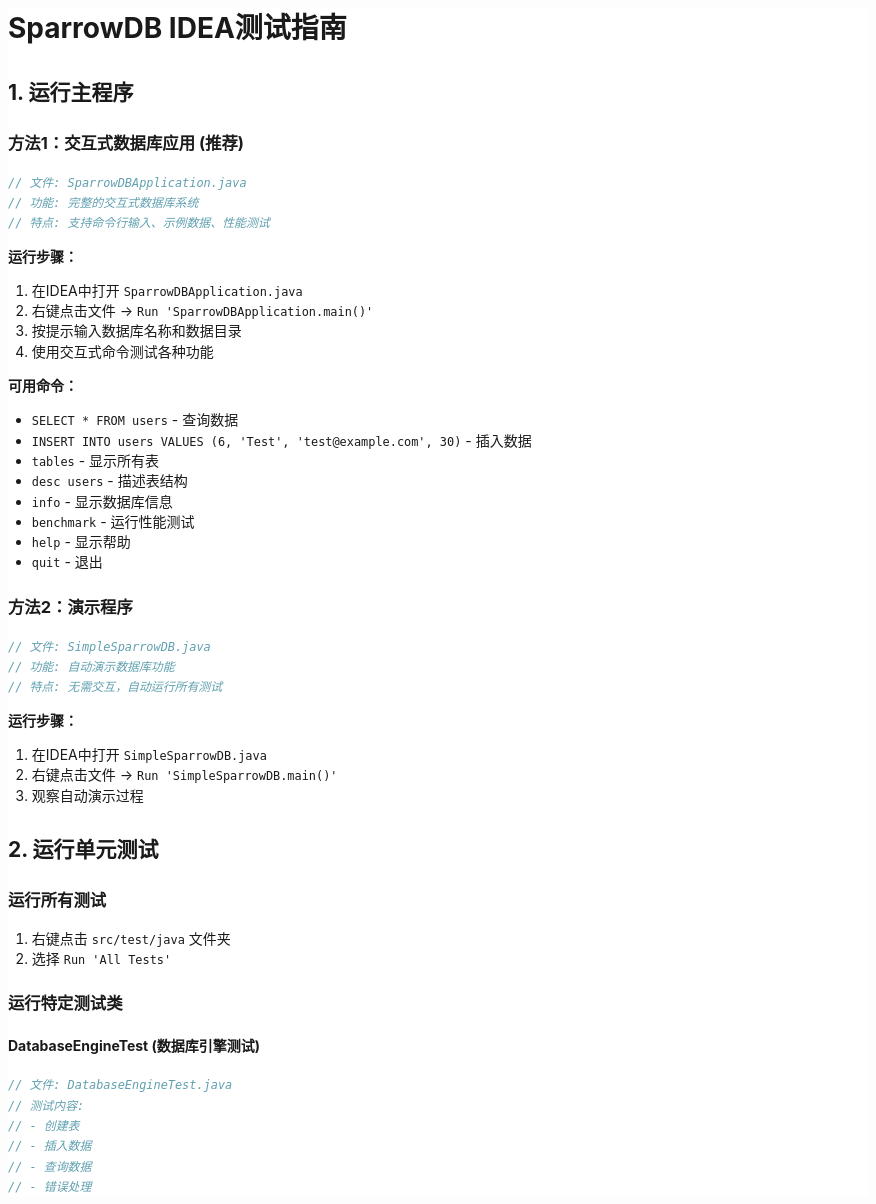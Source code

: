 # SparrowDB IDEA测试指南

## 1. 运行主程序

### 方法1：交互式数据库应用 (推荐)
```java
// 文件: SparrowDBApplication.java
// 功能: 完整的交互式数据库系统
// 特点: 支持命令行输入、示例数据、性能测试
```

**运行步骤：**
1. 在IDEA中打开 `SparrowDBApplication.java`
2. 右键点击文件 → `Run 'SparrowDBApplication.main()'`
3. 按提示输入数据库名称和数据目录
4. 使用交互式命令测试各种功能

**可用命令：**
- `SELECT * FROM users` - 查询数据
- `INSERT INTO users VALUES (6, 'Test', 'test@example.com', 30)` - 插入数据
- `tables` - 显示所有表
- `desc users` - 描述表结构
- `info` - 显示数据库信息
- `benchmark` - 运行性能测试
- `help` - 显示帮助
- `quit` - 退出

### 方法2：演示程序
```java
// 文件: SimpleSparrowDB.java
// 功能: 自动演示数据库功能
// 特点: 无需交互，自动运行所有测试
```

**运行步骤：**
1. 在IDEA中打开 `SimpleSparrowDB.java`
2. 右键点击文件 → `Run 'SimpleSparrowDB.main()'`
3. 观察自动演示过程

## 2. 运行单元测试

### 运行所有测试
1. 右键点击 `src/test/java` 文件夹
2. 选择 `Run 'All Tests'`

### 运行特定测试类

#### DatabaseEngineTest (数据库引擎测试)
```java
// 文件: DatabaseEngineTest.java
// 测试内容:
// - 创建表
// - 插入数据  
// - 查询数据
// - 错误处理
```
